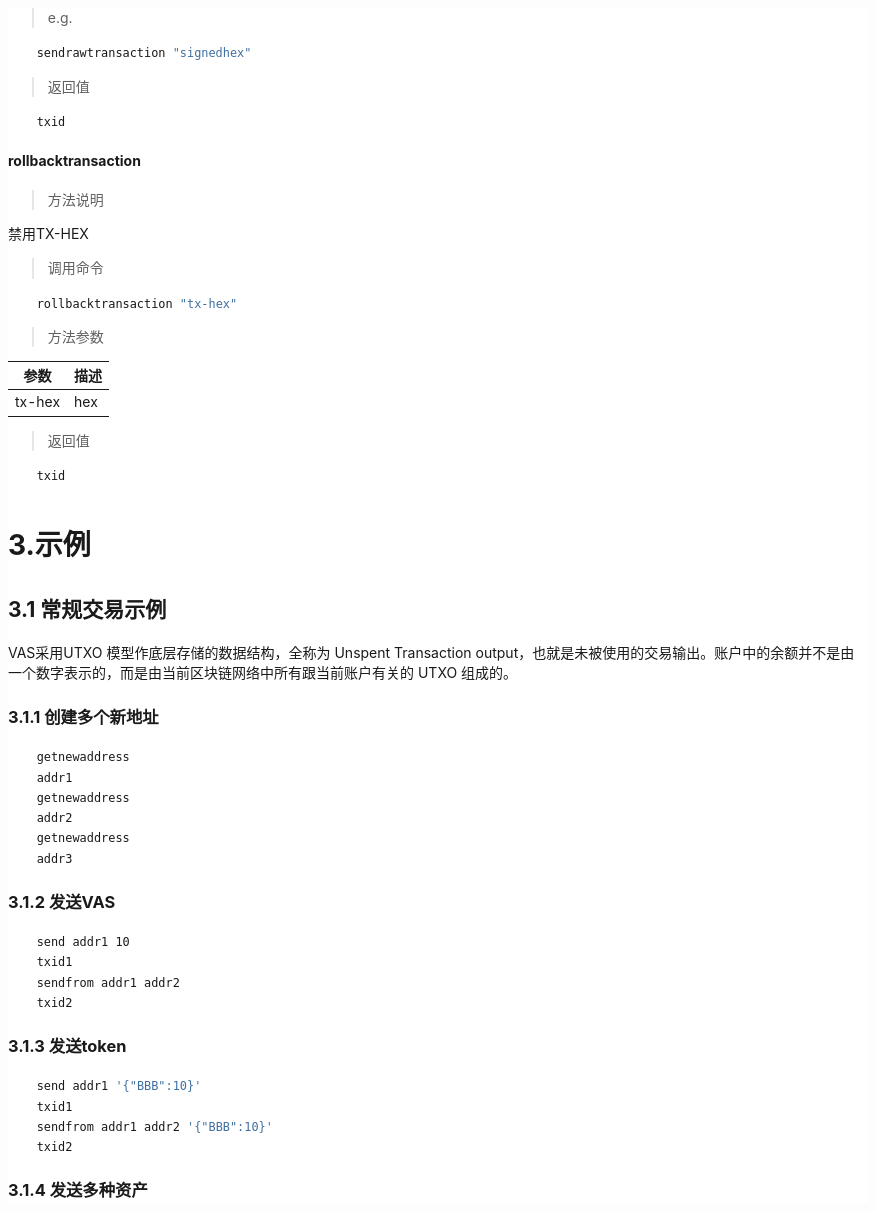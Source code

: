 
> e.g.

```bash
	sendrawtransaction "signedhex"
```

> 返回值

```bash
	txid
```

#### rollbacktransaction

> 方法说明

禁用TX-HEX

> 调用命令

```bash
	rollbacktransaction "tx-hex"
```

> 方法参数

|参数	|描述	|
|--		|--		|
|tx-hex	|hex	|


> 返回值

```bash
	txid
```

# 3.示例

## 3.1 常规交易示例
VAS采用UTXO 模型作底层存储的数据结构，全称为 Unspent Transaction output，也就是未被使用的交易输出。账户中的余额并不是由一个数字表示的，而是由当前区块链网络中所有跟当前账户有关的 UTXO 组成的。
### 3.1.1 创建多个新地址
```bash
	getnewaddress
	addr1
	getnewaddress
	addr2
	getnewaddress
	addr3
```
### 3.1.2 发送VAS
```bash
	send addr1 10
	txid1
	sendfrom addr1 addr2
	txid2
```
### 3.1.3 发送token
```bash
	send addr1 '{"BBB":10}'
	txid1
	sendfrom addr1 addr2 '{"BBB":10}'
	txid2
```
### 3.1.4 发送多种资产